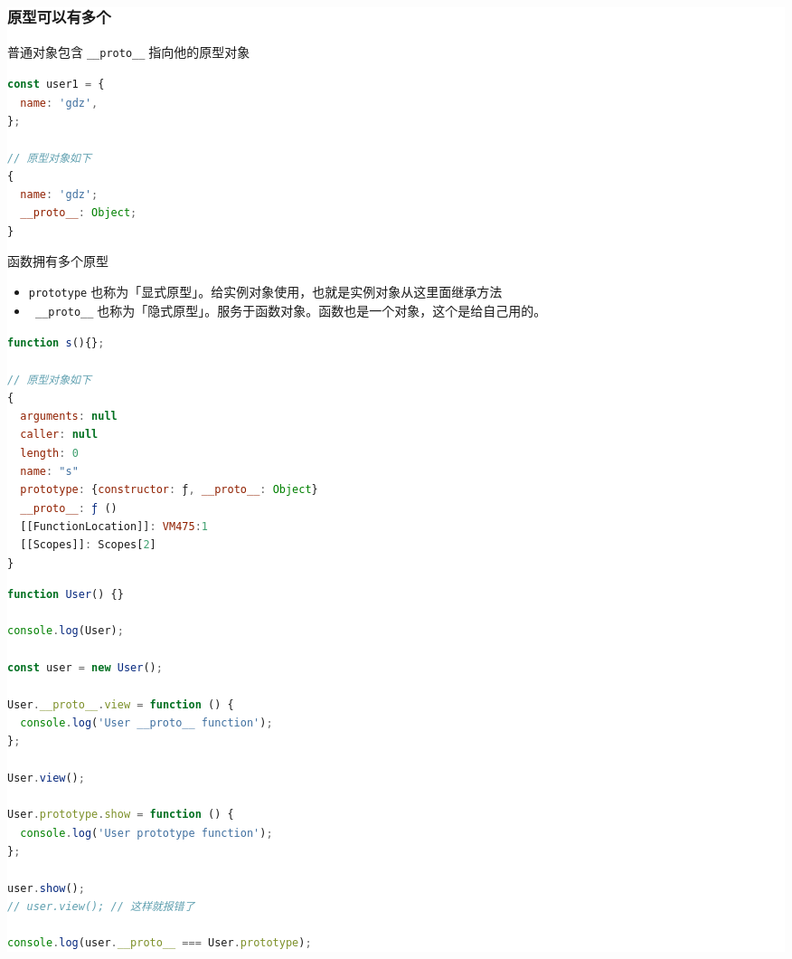 ### 原型可以有多个

普通对象包含 `__proto__` 指向他的原型对象

```javascript
const user1 = {
  name: 'gdz',
};

// 原型对象如下
{
  name: 'gdz';
  __proto__: Object;
}
```

函数拥有多个原型

- `prototype` 也称为「显式原型」。给实例对象使用，也就是实例对象从这里面继承方法
- ` __proto__` 也称为「隐式原型」。服务于函数对象。函数也是一个对象，这个是给自己用的。

```javascript
function s(){};

// 原型对象如下
{
  arguments: null
  caller: null
  length: 0
  name: "s"
  prototype: {constructor: ƒ, __proto__: Object}
  __proto__: ƒ ()
  [[FunctionLocation]]: VM475:1
  [[Scopes]]: Scopes[2]
}
```

```javascript
function User() {}

console.log(User);

const user = new User();

User.__proto__.view = function () {
  console.log('User __proto__ function');
};

User.view();

User.prototype.show = function () {
  console.log('User prototype function');
};

user.show();
// user.view(); // 这样就报错了

console.log(user.__proto__ === User.prototype);
```
